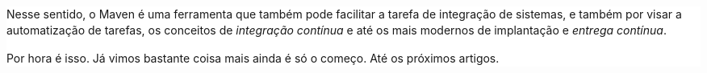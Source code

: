 Nesse sentido, o Maven é uma ferramenta que também pode facilitar a tarefa de
integração de sistemas, e também por visar a automatização de tarefas, os conceitos
de *integração contínua* e até os mais modernos de implantação e *entrega contínua*.

Por hora é isso.  Já vimos bastante coisa mais ainda é só o começo.  Até os
próximos artigos.
